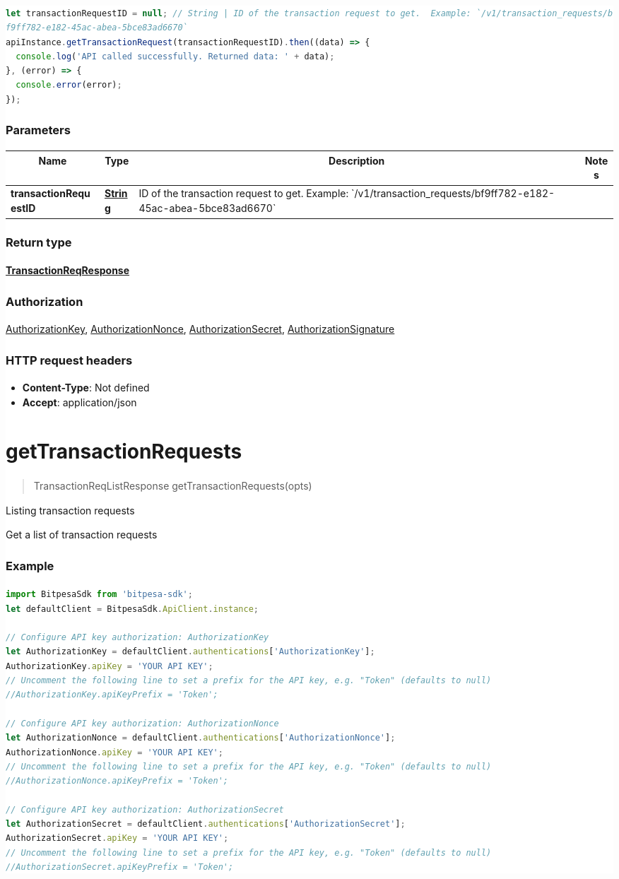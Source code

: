 ```javascript
let transactionRequestID = null; // String | ID of the transaction request to get.  Example: `/v1/transaction_requests/bf9ff782-e182-45ac-abea-5bce83ad6670`
apiInstance.getTransactionRequest(transactionRequestID).then((data) => {
  console.log('API called successfully. Returned data: ' + data);
}, (error) => {
  console.error(error);
});

```

### Parameters

Name | Type | Description  | Notes
------------- | ------------- | ------------- | -------------
 **transactionRequestID** | [**String**](.md)| ID of the transaction request to get.  Example: &#x60;/v1/transaction_requests/bf9ff782-e182-45ac-abea-5bce83ad6670&#x60; | 

### Return type

[**TransactionReqResponse**](TransactionReqResponse.md)

### Authorization

[AuthorizationKey](../README.md#AuthorizationKey), [AuthorizationNonce](../README.md#AuthorizationNonce), [AuthorizationSecret](../README.md#AuthorizationSecret), [AuthorizationSignature](../README.md#AuthorizationSignature)

### HTTP request headers

 - **Content-Type**: Not defined
 - **Accept**: application/json

<a name="getTransactionRequests"></a>
# **getTransactionRequests**
> TransactionReqListResponse getTransactionRequests(opts)

Listing transaction requests

Get a list of transaction requests

### Example
```javascript
import BitpesaSdk from 'bitpesa-sdk';
let defaultClient = BitpesaSdk.ApiClient.instance;

// Configure API key authorization: AuthorizationKey
let AuthorizationKey = defaultClient.authentications['AuthorizationKey'];
AuthorizationKey.apiKey = 'YOUR API KEY';
// Uncomment the following line to set a prefix for the API key, e.g. "Token" (defaults to null)
//AuthorizationKey.apiKeyPrefix = 'Token';

// Configure API key authorization: AuthorizationNonce
let AuthorizationNonce = defaultClient.authentications['AuthorizationNonce'];
AuthorizationNonce.apiKey = 'YOUR API KEY';
// Uncomment the following line to set a prefix for the API key, e.g. "Token" (defaults to null)
//AuthorizationNonce.apiKeyPrefix = 'Token';

// Configure API key authorization: AuthorizationSecret
let AuthorizationSecret = defaultClient.authentications['AuthorizationSecret'];
AuthorizationSecret.apiKey = 'YOUR API KEY';
// Uncomment the following line to set a prefix for the API key, e.g. "Token" (defaults to null)
//AuthorizationSecret.apiKeyPrefix = 'Token';

```